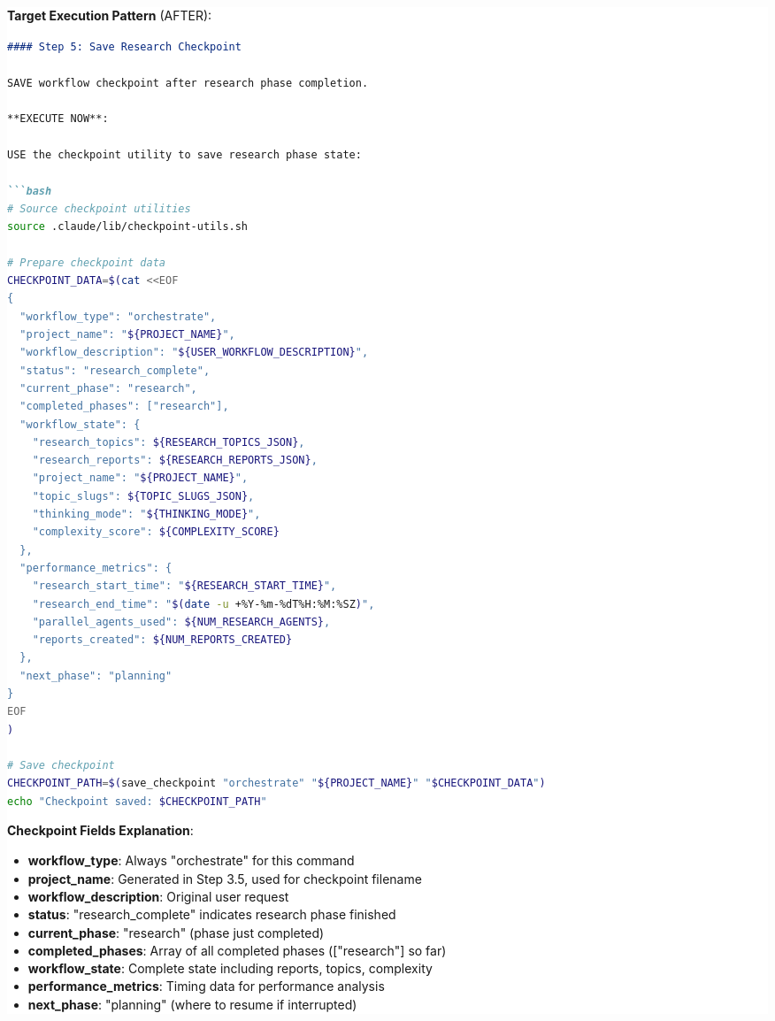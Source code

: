 **Target Execution Pattern** (AFTER):
```markdown
#### Step 5: Save Research Checkpoint

SAVE workflow checkpoint after research phase completion.

**EXECUTE NOW**:

USE the checkpoint utility to save research phase state:

```bash
# Source checkpoint utilities
source .claude/lib/checkpoint-utils.sh

# Prepare checkpoint data
CHECKPOINT_DATA=$(cat <<EOF
{
  "workflow_type": "orchestrate",
  "project_name": "${PROJECT_NAME}",
  "workflow_description": "${USER_WORKFLOW_DESCRIPTION}",
  "status": "research_complete",
  "current_phase": "research",
  "completed_phases": ["research"],
  "workflow_state": {
    "research_topics": ${RESEARCH_TOPICS_JSON},
    "research_reports": ${RESEARCH_REPORTS_JSON},
    "project_name": "${PROJECT_NAME}",
    "topic_slugs": ${TOPIC_SLUGS_JSON},
    "thinking_mode": "${THINKING_MODE}",
    "complexity_score": ${COMPLEXITY_SCORE}
  },
  "performance_metrics": {
    "research_start_time": "${RESEARCH_START_TIME}",
    "research_end_time": "$(date -u +%Y-%m-%dT%H:%M:%SZ)",
    "parallel_agents_used": ${NUM_RESEARCH_AGENTS},
    "reports_created": ${NUM_REPORTS_CREATED}
  },
  "next_phase": "planning"
}
EOF
)

# Save checkpoint
CHECKPOINT_PATH=$(save_checkpoint "orchestrate" "${PROJECT_NAME}" "$CHECKPOINT_DATA")
echo "Checkpoint saved: $CHECKPOINT_PATH"
```

**Checkpoint Fields Explanation**:

- **workflow_type**: Always "orchestrate" for this command
- **project_name**: Generated in Step 3.5, used for checkpoint filename
- **workflow_description**: Original user request
- **status**: "research_complete" indicates research phase finished
- **current_phase**: "research" (phase just completed)
- **completed_phases**: Array of all completed phases (["research"] so far)
- **workflow_state**: Complete state including reports, topics, complexity
- **performance_metrics**: Timing data for performance analysis
- **next_phase**: "planning" (where to resume if interrupted)
